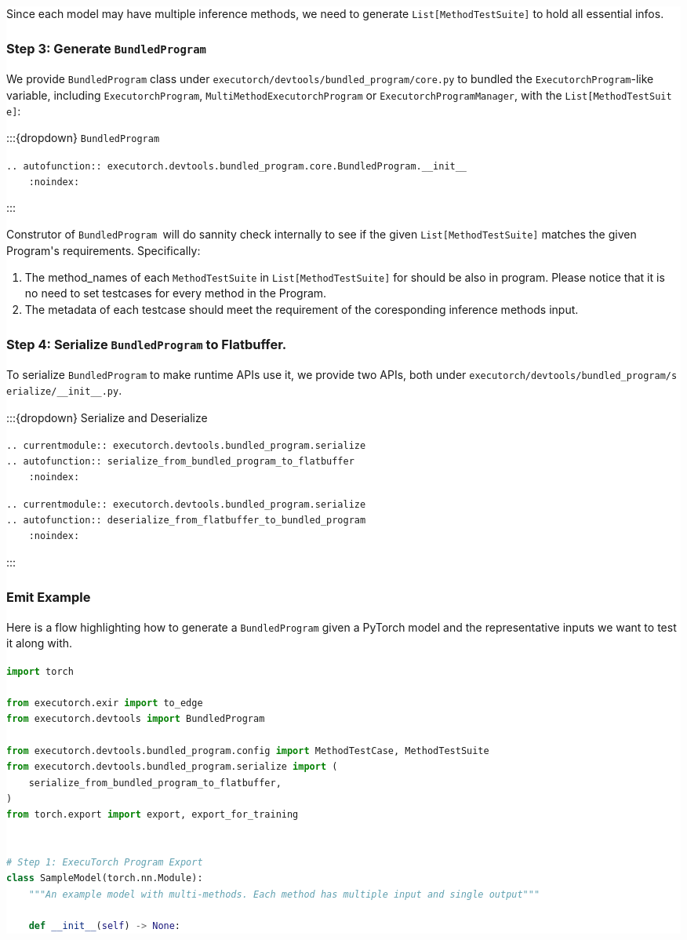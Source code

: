 Since each model may have multiple inference methods, we need to generate `List[MethodTestSuite]` to hold all essential infos.


### Step 3: Generate `BundledProgram`

We provide `BundledProgram` class under `executorch/devtools/bundled_program/core.py` to bundled the `ExecutorchProgram`-like variable, including
                            `ExecutorchProgram`, `MultiMethodExecutorchProgram` or `ExecutorchProgramManager`, with the `List[MethodTestSuite]`:

:::{dropdown} `BundledProgram`

```{eval-rst}
.. autofunction:: executorch.devtools.bundled_program.core.BundledProgram.__init__
    :noindex:
```
:::

Construtor of `BundledProgram `will do sannity check internally to see if the given `List[MethodTestSuite]` matches the given Program's requirements. Specifically:
1. The method_names of each `MethodTestSuite` in `List[MethodTestSuite]` for should be also in program. Please notice that it is no need to set testcases for every method in the Program.
2. The metadata of each testcase should meet the requirement of the coresponding inference methods input.

### Step 4: Serialize `BundledProgram` to Flatbuffer.

To serialize `BundledProgram` to make runtime APIs use it, we provide two APIs, both under `executorch/devtools/bundled_program/serialize/__init__.py`.

:::{dropdown} Serialize and Deserialize

```{eval-rst}
.. currentmodule:: executorch.devtools.bundled_program.serialize
.. autofunction:: serialize_from_bundled_program_to_flatbuffer
    :noindex:
```

```{eval-rst}
.. currentmodule:: executorch.devtools.bundled_program.serialize
.. autofunction:: deserialize_from_flatbuffer_to_bundled_program
    :noindex:
```
:::

### Emit Example

Here is a flow highlighting how to generate a `BundledProgram` given a PyTorch model and the representative inputs we want to test it along with.

```python
import torch

from executorch.exir import to_edge
from executorch.devtools import BundledProgram

from executorch.devtools.bundled_program.config import MethodTestCase, MethodTestSuite
from executorch.devtools.bundled_program.serialize import (
    serialize_from_bundled_program_to_flatbuffer,
)
from torch.export import export, export_for_training


# Step 1: ExecuTorch Program Export
class SampleModel(torch.nn.Module):
    """An example model with multi-methods. Each method has multiple input and single output"""

    def __init__(self) -> None:
```